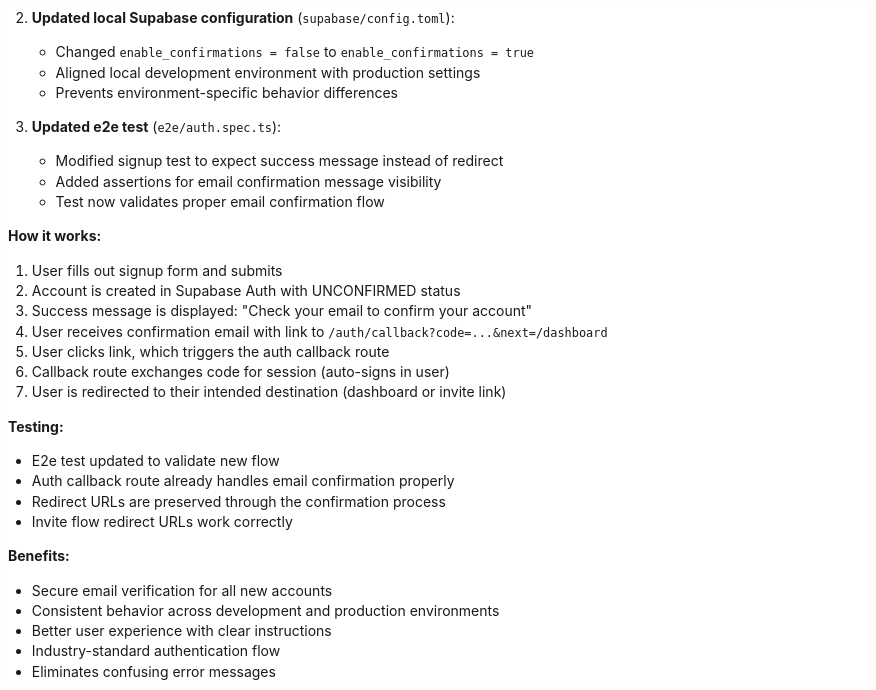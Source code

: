 2. **Updated local Supabase configuration** (`supabase/config.toml`):
   - Changed `enable_confirmations = false` to `enable_confirmations = true`
   - Aligned local development environment with production settings
   - Prevents environment-specific behavior differences

3. **Updated e2e test** (`e2e/auth.spec.ts`):
   - Modified signup test to expect success message instead of redirect
   - Added assertions for email confirmation message visibility
   - Test now validates proper email confirmation flow

**How it works:**

1. User fills out signup form and submits
2. Account is created in Supabase Auth with UNCONFIRMED status
3. Success message is displayed: "Check your email to confirm your account"
4. User receives confirmation email with link to `/auth/callback?code=...&next=/dashboard`
5. User clicks link, which triggers the auth callback route
6. Callback route exchanges code for session (auto-signs in user)
7. User is redirected to their intended destination (dashboard or invite link)

**Testing:**

- E2e test updated to validate new flow
- Auth callback route already handles email confirmation properly
- Redirect URLs are preserved through the confirmation process
- Invite flow redirect URLs work correctly

**Benefits:**

- Secure email verification for all new accounts
- Consistent behavior across development and production environments
- Better user experience with clear instructions
- Industry-standard authentication flow
- Eliminates confusing error messages
